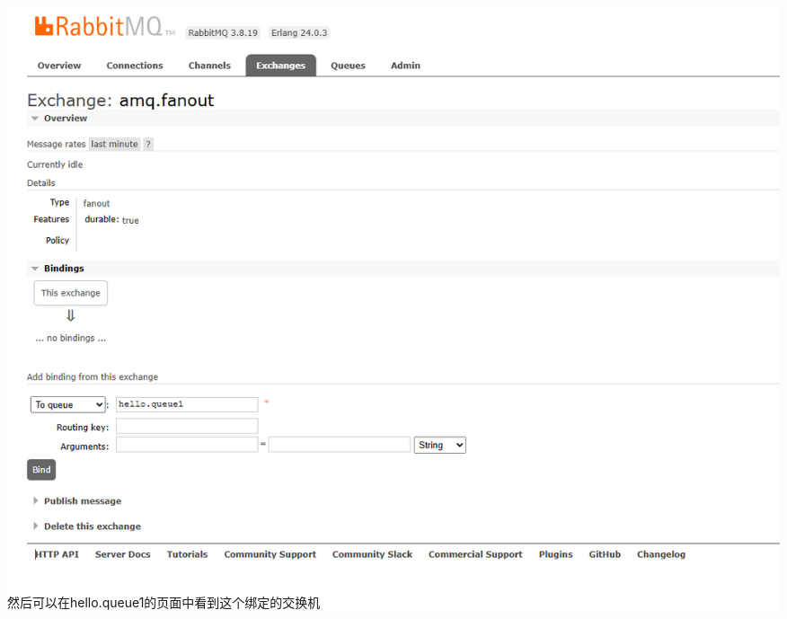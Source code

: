 ![image-20250601211725767](./pictures/image-20250601211725767.png)

然后可以在hello.queue1的页面中看到这个绑定的交换机
